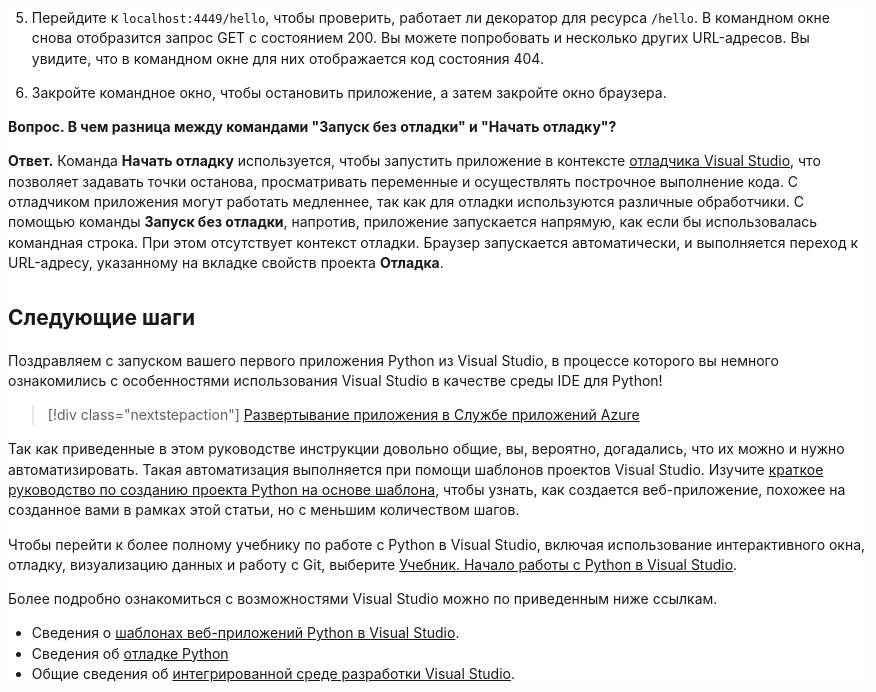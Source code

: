 5. Перейдите к `localhost:4449/hello`, чтобы проверить, работает ли декоратор для ресурса `/hello`. В командном окне снова отобразится запрос GET с состоянием 200. Вы можете попробовать и несколько других URL-адресов. Вы увидите, что в командном окне для них отображается код состояния 404.

6. Закройте командное окно, чтобы остановить приложение, а затем закройте окно браузера.

**Вопрос. В чем разница между командами "Запуск без отладки" и "Начать отладку"?**

**Ответ.** Команда **Начать отладку** используется, чтобы запустить приложение в контексте [отладчика Visual Studio](../python/debugging-python-in-visual-studio.md), что позволяет задавать точки останова, просматривать переменные и осуществлять построчное выполнение кода. С отладчиком приложения могут работать медленнее, так как для отладки используются различные обработчики. С помощью команды **Запуск без отладки**, напротив, приложение запускается напрямую, как если бы использовалась командная строка. При этом отсутствует контекст отладки. Браузер запускается автоматически, и выполняется переход к URL-адресу, указанному на вкладке свойств проекта **Отладка**.

## <a name="next-steps"></a>Следующие шаги

Поздравляем с запуском вашего первого приложения Python из Visual Studio, в процессе которого вы немного ознакомились с особенностями использования Visual Studio в качестве среды IDE для Python!

> [!div class="nextstepaction"]
> [Развертывание приложения в Службе приложений Azure](../python/publishing-python-web-applications-to-azure-from-visual-studio.md)

Так как приведенные в этом руководстве инструкции довольно общие, вы, вероятно, догадались, что их можно и нужно автоматизировать. Такая автоматизация выполняется при помощи шаблонов проектов Visual Studio. Изучите [краткое руководство по созданию проекта Python на основе шаблона](../python/quickstart-02-python-in-visual-studio-project-from-template.md), чтобы узнать, как создается веб-приложение, похожее на созданное вами в рамках этой статьи, но с меньшим количеством шагов.

Чтобы перейти к более полному учебнику по работе с Python в Visual Studio, включая использование интерактивного окна, отладку, визуализацию данных и работу с Git, выберите [Учебник. Начало работы с Python в Visual Studio](../python/tutorial-working-with-python-in-visual-studio-step-01-create-project.md).

Более подробно ознакомиться с возможностями Visual Studio можно по приведенным ниже ссылкам.

- Сведения о [шаблонах веб-приложений Python в Visual Studio](../python/python-web-application-project-templates.md).
- Сведения об [отладке Python](../python/debugging-python-in-visual-studio.md)
- Общие сведения об [интегрированной среде разработки Visual Studio](../get-started/visual-studio-ide.md).
